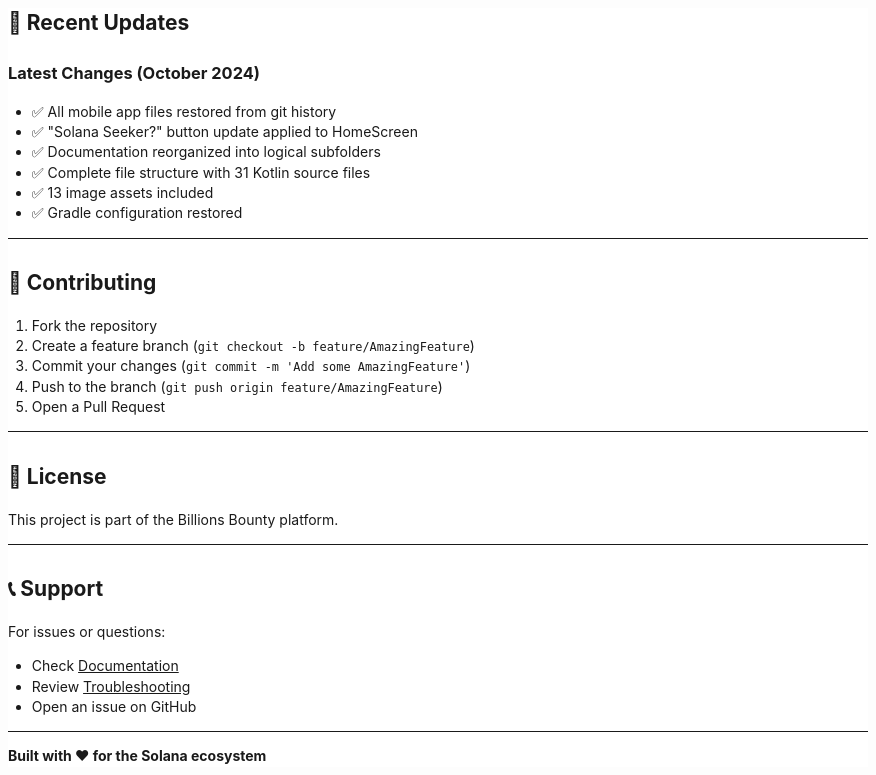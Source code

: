 ## 📝 Recent Updates

### Latest Changes (October 2024)
- ✅ All mobile app files restored from git history
- ✅ "Solana Seeker?" button update applied to HomeScreen
- ✅ Documentation reorganized into logical subfolders
- ✅ Complete file structure with 31 Kotlin source files
- ✅ 13 image assets included
- ✅ Gradle configuration restored

---

## 🤝 Contributing

1. Fork the repository
2. Create a feature branch (`git checkout -b feature/AmazingFeature`)
3. Commit your changes (`git commit -m 'Add some AmazingFeature'`)
4. Push to the branch (`git push origin feature/AmazingFeature`)
5. Open a Pull Request

---

## 📄 License

This project is part of the Billions Bounty platform.

---

## 📞 Support

For issues or questions:
- Check [Documentation](docs/)
- Review [Troubleshooting](#-troubleshooting)
- Open an issue on GitHub

---

**Built with ❤️ for the Solana ecosystem**
